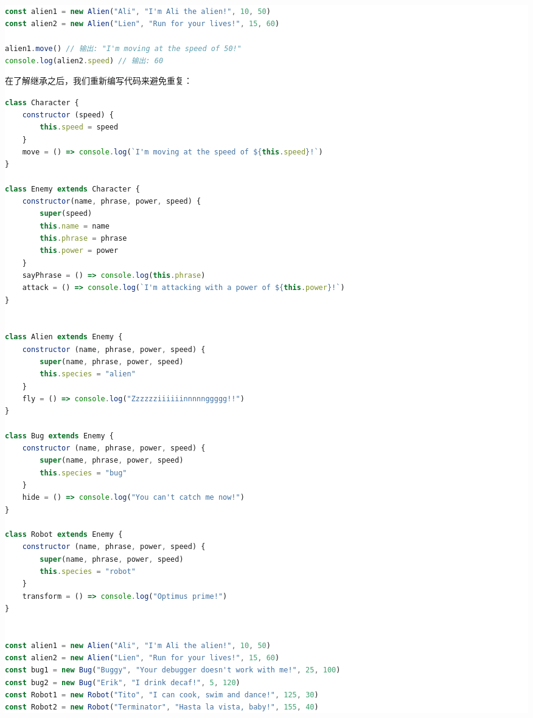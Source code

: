 ```javascript
const alien1 = new Alien("Ali", "I'm Ali the alien!", 10, 50)
const alien2 = new Alien("Lien", "Run for your lives!", 15, 60)

alien1.move() // 输出: "I'm moving at the speed of 50!"
console.log(alien2.speed) // 输出: 60
```

在了解继承之后，我们重新编写代码来避免重复：

```javascript
class Character {
    constructor (speed) {
        this.speed = speed
    }
    move = () => console.log(`I'm moving at the speed of ${this.speed}!`)
}

class Enemy extends Character {
    constructor(name, phrase, power, speed) {
        super(speed)
        this.name = name
        this.phrase = phrase
        this.power = power
    }
    sayPhrase = () => console.log(this.phrase)
    attack = () => console.log(`I'm attacking with a power of ${this.power}!`)
}


class Alien extends Enemy {
    constructor (name, phrase, power, speed) {
        super(name, phrase, power, speed)
        this.species = "alien"
    }
    fly = () => console.log("Zzzzzziiiiiinnnnnggggg!!")
}

class Bug extends Enemy {
    constructor (name, phrase, power, speed) {
        super(name, phrase, power, speed)
        this.species = "bug"
    }
    hide = () => console.log("You can't catch me now!")
}

class Robot extends Enemy {
    constructor (name, phrase, power, speed) {
        super(name, phrase, power, speed)
        this.species = "robot"
    }
    transform = () => console.log("Optimus prime!")
}


const alien1 = new Alien("Ali", "I'm Ali the alien!", 10, 50)
const alien2 = new Alien("Lien", "Run for your lives!", 15, 60)
const bug1 = new Bug("Buggy", "Your debugger doesn't work with me!", 25, 100)
const bug2 = new Bug("Erik", "I drink decaf!", 5, 120)
const Robot1 = new Robot("Tito", "I can cook, swim and dance!", 125, 30)
const Robot2 = new Robot("Terminator", "Hasta la vista, baby!", 155, 40)
```
